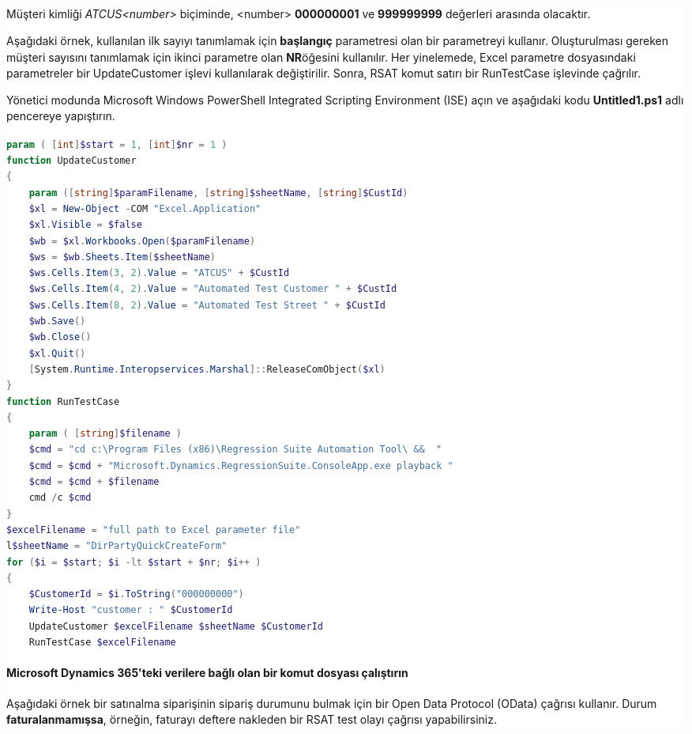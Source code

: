 Müşteri kimliği *ATCUS\<number\>* biçiminde, \<number\> **000000001** ve **999999999** değerleri arasında olacaktır.

Aşağıdaki örnek, kullanılan ilk sayıyı tanımlamak için **başlangıç** parametresi olan bir parametreyi kullanır. Oluşturulması gereken müşteri sayısını tanımlamak için ikinci parametre olan **NR**öğesini kullanılır. Her yinelemede, Excel parametre dosyasındaki parametreler bir UpdateCustomer işlevi kullanılarak değiştirilir. Sonra, RSAT komut satırı bir RunTestCase işlevinde çağrılır.

Yönetici modunda Microsoft Windows PowerShell Integrated Scripting Environment (ISE) açın ve aşağıdaki kodu **Untitled1.ps1** adlı pencereye yapıştırın.

```powershell
param ( [int]$start = 1, [int]$nr = 1 )
function UpdateCustomer
{
    param ([string]$paramFilename, [string]$sheetName, [string]$CustId)
    $xl = New-Object -COM "Excel.Application"
    $xl.Visible = $false
    $wb = $xl.Workbooks.Open($paramFilename)
    $ws = $wb.Sheets.Item($sheetName)
    $ws.Cells.Item(3, 2).Value = "ATCUS" + $CustId
    $ws.Cells.Item(4, 2).Value = "Automated Test Customer " + $CustId
    $ws.Cells.Item(8, 2).Value = "Automated Test Street " + $CustId
    $wb.Save()
    $wb.Close()
    $xl.Quit()
    [System.Runtime.Interopservices.Marshal]::ReleaseComObject($xl)
}
function RunTestCase
{
    param ( [string]$filename )
    $cmd = "cd c:\Program Files (x86)\Regression Suite Automation Tool\ &&  "
    $cmd = $cmd + "Microsoft.Dynamics.RegressionSuite.ConsoleApp.exe playback "
    $cmd = $cmd + $filename
    cmd /c $cmd
}
$excelFilename = "full path to Excel parameter file"
l$sheetName = "DirPartyQuickCreateForm"
for ($i = $start; $i -lt $start + $nr; $i++ )
{
    $CustomerId = $i.ToString("000000000")
    Write-Host "customer : " $CustomerId
    UpdateCustomer $excelFilename $sheetName $CustomerId
    RunTestCase $excelFilename
```

#### <a name="run-a-script-that-depends-on-data-in-microsoft-dynamics-365"></a>Microsoft Dynamics 365'teki verilere bağlı olan bir komut dosyası çalıştırın

Aşağıdaki örnek bir satınalma siparişinin sipariş durumunu bulmak için bir Open Data Protocol (OData) çağrısı kullanır. Durum **faturalanmamışsa**, örneğin, faturayı deftere nakleden bir RSAT test olayı çağrısı yapabilirsiniz.
